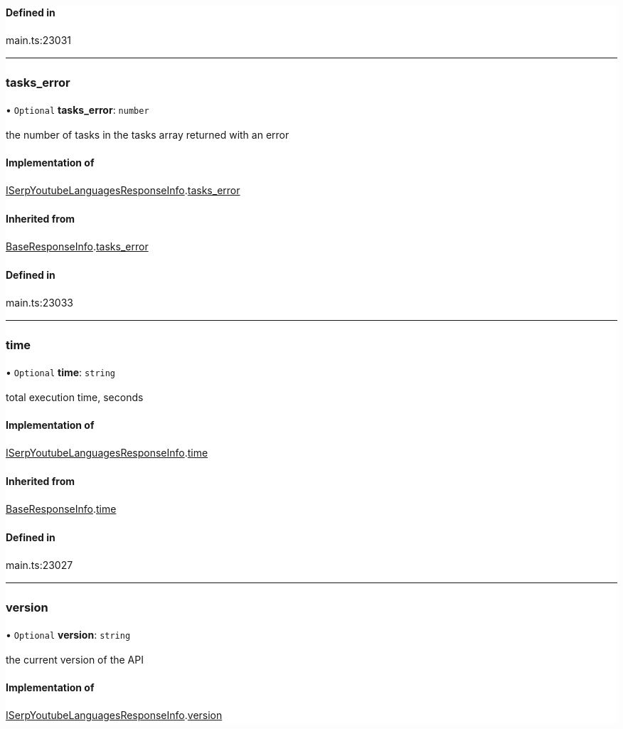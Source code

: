 #### Defined in

main.ts:23031

___

### tasks\_error

• `Optional` **tasks\_error**: `number`

the number of tasks in the tasks array returned with an error

#### Implementation of

[ISerpYoutubeLanguagesResponseInfo](../interfaces/ISerpYoutubeLanguagesResponseInfo.md).[tasks_error](../interfaces/ISerpYoutubeLanguagesResponseInfo.md#tasks_error)

#### Inherited from

[BaseResponseInfo](BaseResponseInfo.md).[tasks_error](BaseResponseInfo.md#tasks_error)

#### Defined in

main.ts:23033

___

### time

• `Optional` **time**: `string`

total execution time, seconds

#### Implementation of

[ISerpYoutubeLanguagesResponseInfo](../interfaces/ISerpYoutubeLanguagesResponseInfo.md).[time](../interfaces/ISerpYoutubeLanguagesResponseInfo.md#time)

#### Inherited from

[BaseResponseInfo](BaseResponseInfo.md).[time](BaseResponseInfo.md#time)

#### Defined in

main.ts:23027

___

### version

• `Optional` **version**: `string`

the current version of the API

#### Implementation of

[ISerpYoutubeLanguagesResponseInfo](../interfaces/ISerpYoutubeLanguagesResponseInfo.md).[version](../interfaces/ISerpYoutubeLanguagesResponseInfo.md#version)
